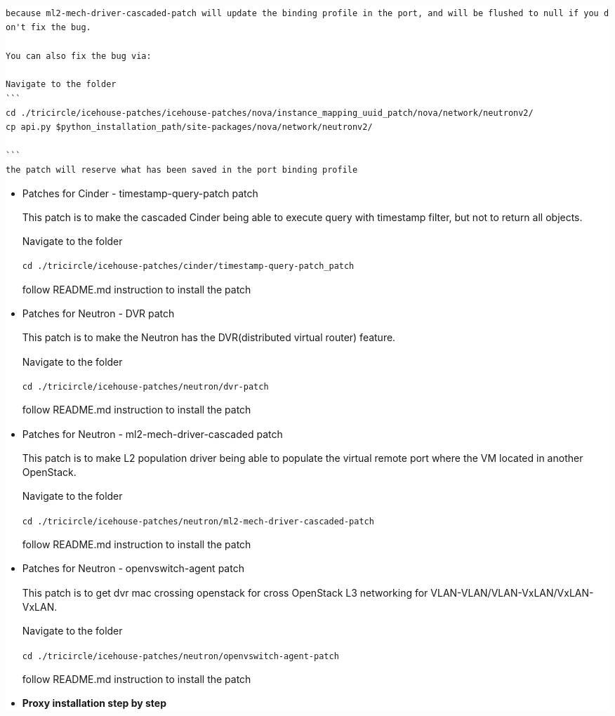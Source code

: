     because ml2-mech-driver-cascaded-patch will update the binding profile in the port, and will be flushed to null if you don't fix the bug.

    You can also fix the bug via:

    Navigate to the folder
    ```
    cd ./tricircle/icehouse-patches/icehouse-patches/nova/instance_mapping_uuid_patch/nova/network/neutronv2/
    cp api.py $python_installation_path/site-packages/nova/network/neutronv2/

    ```
    the patch will reserve what has been saved in the port binding profile

  - Patches for Cinder - timestamp-query-patch patch

    This patch is to make the cascaded Cinder being able to execute query with timestamp filter, but not to return all objects.

    Navigate to the folder
    ```
    cd ./tricircle/icehouse-patches/cinder/timestamp-query-patch_patch
    ```
    follow README.md instruction to install the patch

  - Patches for Neutron - DVR patch

    This patch is to make the Neutron has the DVR(distributed virtual router) feature.

    Navigate to the folder
    ```
    cd ./tricircle/icehouse-patches/neutron/dvr-patch
    ```
    follow README.md instruction to install the patch

  - Patches for Neutron - ml2-mech-driver-cascaded patch

    This patch is to make L2 population driver being able to populate the virtual remote port where the VM located in another OpenStack.

    Navigate to the folder
    ```
    cd ./tricircle/icehouse-patches/neutron/ml2-mech-driver-cascaded-patch
    ```
    follow README.md instruction to install the patch

  - Patches for Neutron - openvswitch-agent patch

    This patch is to get dvr mac crossing openstack for cross OpenStack L3 networking for VLAN-VLAN/VLAN-VxLAN/VxLAN-VxLAN.

    Navigate to the folder
    ```
    cd ./tricircle/icehouse-patches/neutron/openvswitch-agent-patch
    ```
    follow README.md instruction to install the patch

* **Proxy installation step by step**

